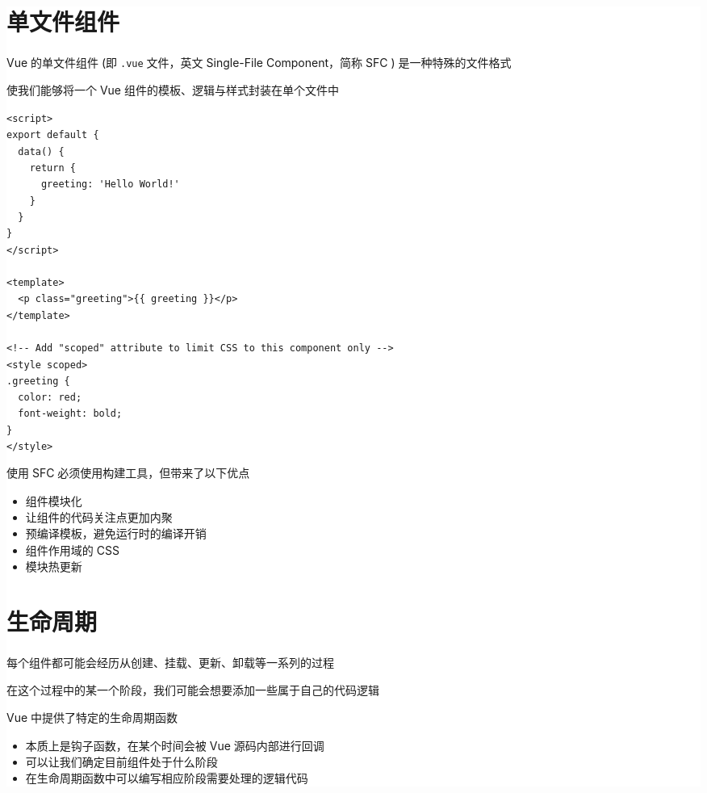 # 单文件组件

Vue 的单文件组件 (即 `.vue` 文件，英文 Single-File Component，简称 SFC ) 是一种特殊的文件格式

使我们能够将一个 Vue 组件的模板、逻辑与样式封装在单个文件中

```vue
<script>
export default {
  data() {
    return {
      greeting: 'Hello World!'
    }
  }
}
</script>

<template>
  <p class="greeting">{{ greeting }}</p>
</template>

<!-- Add "scoped" attribute to limit CSS to this component only -->
<style scoped>
.greeting {
  color: red;
  font-weight: bold;
}
</style>
```

使用 SFC 必须使用构建工具，但带来了以下优点

- 组件模块化
- 让组件的代码关注点更加内聚
- 预编译模板，避免运行时的编译开销
- 组件作用域的 CSS
- 模块热更新

# 生命周期

每个组件都可能会经历从创建、挂载、更新、卸载等一系列的过程

在这个过程中的某一个阶段，我们可能会想要添加一些属于自己的代码逻辑

Vue 中提供了特定的生命周期函数

- 本质上是钩子函数，在某个时间会被 Vue 源码内部进行回调
- 可以让我们确定目前组件处于什么阶段
- 在生命周期函数中可以编写相应阶段需要处理的逻辑代码

